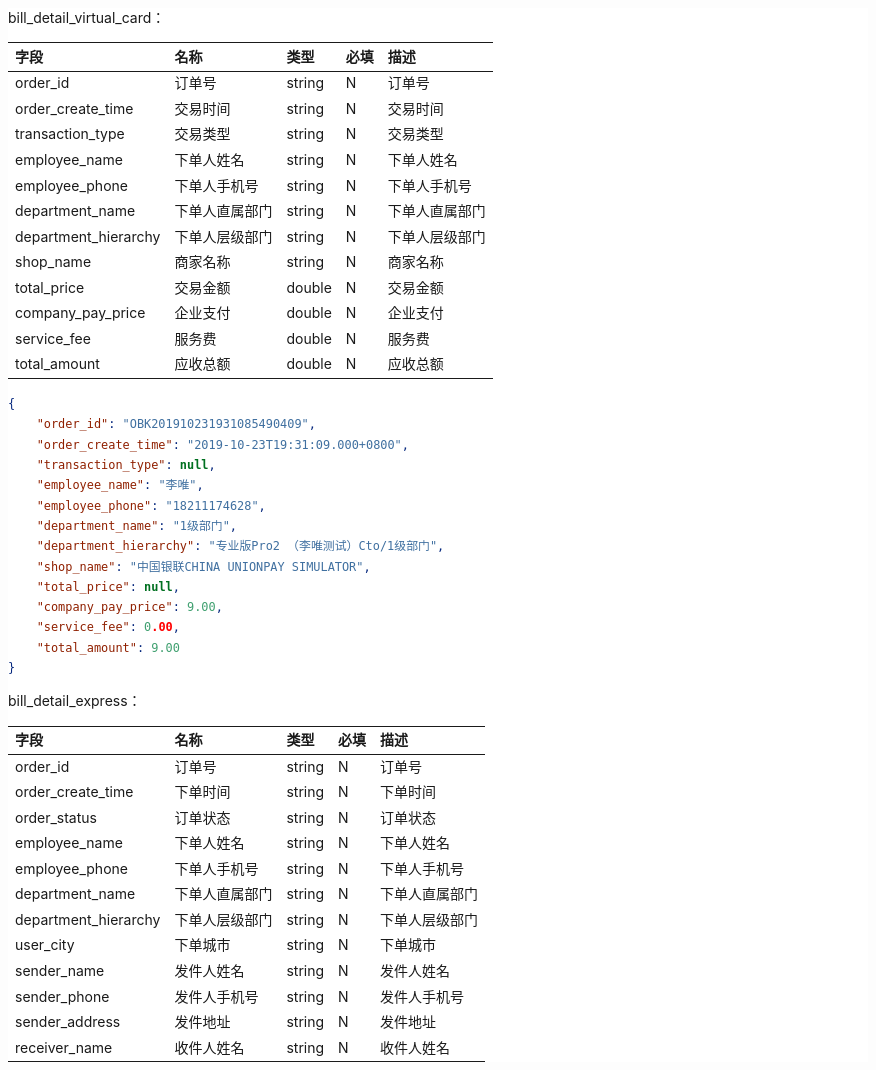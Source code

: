 bill\_detail\_virtual\_card：

| 字段 | 名称 | 类型 | 必填 | 描述 |
| :--- | :--- | :--- | :--- | :--- |
| order_id | 订单号 | string | N | 订单号 |
| order\_create\_time | 交易时间 | string | N | 交易时间 |
| transaction_type | 交易类型 | string | N | 交易类型 |
| employee_name | 下单人姓名 | string | N | 下单人姓名 |
| employee_phone | 下单人手机号 | string | N | 下单人手机号 |
| department_name | 下单人直属部门 | string | N | 下单人直属部门 |
| department_hierarchy | 下单人层级部门 | string | N | 下单人层级部门 |
| shop_name | 商家名称 | string | N | 商家名称 |
| total_price | 交易金额 | double | N | 交易金额 |
| company\_pay\_price | 企业支付 | double | N | 企业支付 |
| service_fee | 服务费 | double | N | 服务费 |
| total_amount | 应收总额 | double | N | 应收总额 |
```json
{
	"order_id": "OBK201910231931085490409",
	"order_create_time": "2019-10-23T19:31:09.000+0800",
	"transaction_type": null,
	"employee_name": "李唯",
	"employee_phone": "18211174628",
	"department_name": "1级部门",
	"department_hierarchy": "专业版Pro2 （李唯测试）Cto/1级部门",
	"shop_name": "中国银联CHINA UNIONPAY SIMULATOR",
	"total_price": null,
	"company_pay_price": 9.00,
	"service_fee": 0.00,
	"total_amount": 9.00
}
```
bill\_detail\_express：

| 字段 | 名称 | 类型 | 必填 | 描述 |
| :--- | :--- | :--- | :--- | :--- |
| order_id | 订单号 | string | N | 订单号 |
| order\_create\_time | 下单时间 | string | N | 下单时间 |
| order_status | 订单状态 | string | N | 订单状态 |
| employee_name | 下单人姓名 | string | N | 下单人姓名 |
| employee_phone | 下单人手机号 | string | N | 下单人手机号 |
| department_name | 下单人直属部门 | string | N | 下单人直属部门 |
| department_hierarchy | 下单人层级部门 | string | N | 下单人层级部门 |
| user_city | 下单城市 | string | N | 下单城市 |
| sender_name | 发件人姓名 | string | N | 发件人姓名 |
| sender_phone | 发件人手机号 | string | N | 发件人手机号 |
| sender_address | 发件地址 | string | N | 发件地址 |
| receiver_name | 收件人姓名 | string | N | 收件人姓名 |